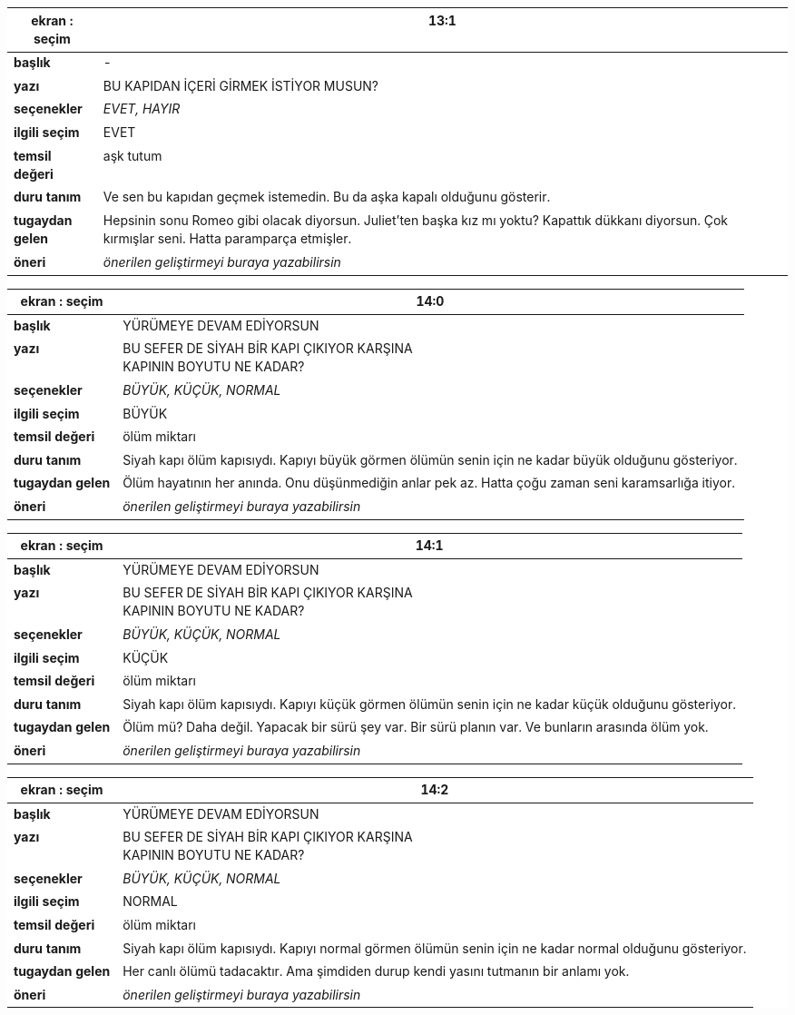 |ekran : seçim|13:1|
|---|---|
|**başlık**|-|
|**yazı**|BU KAPIDAN İÇERİ GİRMEK İSTİYOR MUSUN?|
|**seçenekler**|*EVET, HAYIR*|
|**ilgili seçim**|EVET|
|**temsil değeri**|aşk tutum|
|**duru tanım**|Ve sen bu kapıdan geçmek istemedin. Bu da aşka kapalı olduğunu gösterir.|
|**tugaydan gelen**| Hepsinin sonu Romeo gibi olacak diyorsun. Juliet’ten başka kız mı yoktu? Kapattık dükkanı diyorsun. Çok kırmışlar seni. Hatta paramparça etmişler.|
|**öneri**|*önerilen geliştirmeyi buraya yazabilirsin*|

|ekran : seçim|14:0|
|---|---|
|**başlık**|YÜRÜMEYE DEVAM EDİYORSUN|
|**yazı**|BU SEFER DE SİYAH BİR KAPI ÇIKIYOR KARŞINA<br>KAPININ BOYUTU NE KADAR?|
|**seçenekler**|*BÜYÜK, KÜÇÜK, NORMAL*|
|**ilgili seçim**|BÜYÜK|
|**temsil değeri**|ölüm miktarı|
|**duru tanım**|Siyah kapı ölüm kapısıydı. Kapıyı büyük görmen ölümün senin için ne kadar büyük olduğunu gösteriyor.|
|**tugaydan gelen**|Ölüm hayatının her anında. Onu düşünmediğin anlar pek az. Hatta çoğu zaman seni karamsarlığa itiyor.|
|**öneri**|*önerilen geliştirmeyi buraya yazabilirsin*|

|ekran : seçim|14:1|
|---|---|
|**başlık**|YÜRÜMEYE DEVAM EDİYORSUN|
|**yazı**|BU SEFER DE SİYAH BİR KAPI ÇIKIYOR KARŞINA<br>KAPININ BOYUTU NE KADAR?|
|**seçenekler**|*BÜYÜK, KÜÇÜK, NORMAL*|
|**ilgili seçim**|KÜÇÜK|
|**temsil değeri**|ölüm miktarı|
|**duru tanım**|Siyah kapı ölüm kapısıydı. Kapıyı küçük görmen ölümün senin için ne kadar küçük olduğunu gösteriyor.|
|**tugaydan gelen**|Ölüm mü? Daha değil. Yapacak bir sürü şey var. Bir sürü planın var. Ve bunların arasında ölüm yok.|
|**öneri**|*önerilen geliştirmeyi buraya yazabilirsin*|

|ekran : seçim|14:2|
|---|---|
|**başlık**|YÜRÜMEYE DEVAM EDİYORSUN|
|**yazı**|BU SEFER DE SİYAH BİR KAPI ÇIKIYOR KARŞINA<br>KAPININ BOYUTU NE KADAR?|
|**seçenekler**|*BÜYÜK, KÜÇÜK, NORMAL*|
|**ilgili seçim**|NORMAL|
|**temsil değeri**|ölüm miktarı|
|**duru tanım**|Siyah kapı ölüm kapısıydı. Kapıyı normal görmen ölümün senin için ne kadar normal olduğunu gösteriyor.|
|**tugaydan gelen**|Her canlı ölümü tadacaktır. Ama şimdiden durup kendi yasını tutmanın bir anlamı yok.|
|**öneri**|*önerilen geliştirmeyi buraya yazabilirsin*|